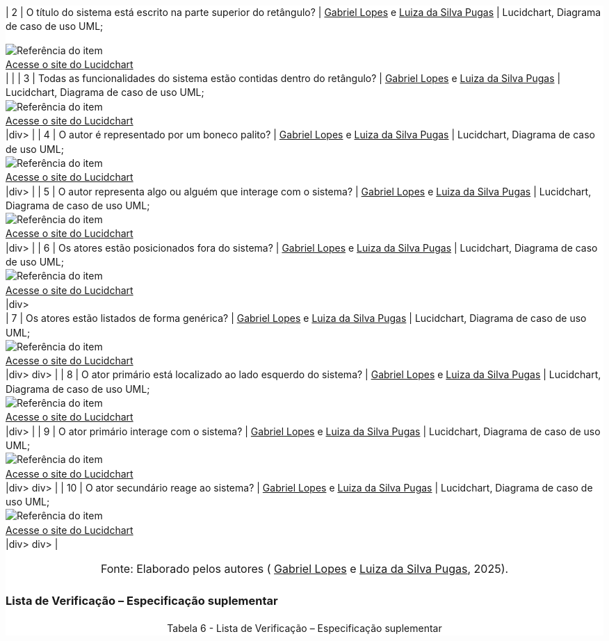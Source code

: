 | 2   | O título do sistema está escrito na parte superior do retângulo?        | [Gabriel Lopes](https://github.com/BrzGab) e [Luiza da Silva Pugas](https://github.com/Luizaxx) | Lucidchart, Diagrama de caso de uso UML; <br><div><img src="https://raw.githubusercontent.com/Requisitos-de-Software/2025.1-e-GDF/refs/heads/docs-cria%C3%A7%C3%A3o-lista-de-verifica%C3%A7%C3%A3o---modelagem/docs/assets/modelagem/ref2.png" alt="Referência do item" width="100px"><br><a href="https://www.lucidchart.com/pages/pt/diagrama-de-caso-de-uso-uml" target="_blank">Acesse o site do Lucidchart</a></div> |               |
| 3   | Todas as funcionalidades do sistema estão contidas dentro do retângulo? | [Gabriel Lopes](https://github.com/BrzGab) e [Luiza da Silva Pugas](https://github.com/Luizaxx) | Lucidchart, Diagrama de caso de uso UML; <br><div><img src="https://raw.githubusercontent.com/Requisitos-de-Software/2025.1-e-GDF/refs/heads/docs-cria%C3%A7%C3%A3o-lista-de-verifica%C3%A7%C3%A3o---modelagem/docs/assets/modelagem/ref3.png" alt="Referência do item" width="100px"><br><a href="https://www.lucidchart.com/pages/pt/diagrama-de-caso-de-uso-uml" target="_blank">Acesse o site do Lucidchart</a></div> |div>                                        |
| 4   | O autor é representado por um boneco palito?                            | [Gabriel Lopes](https://github.com/BrzGab) e [Luiza da Silva Pugas](https://github.com/Luizaxx) | Lucidchart, Diagrama de caso de uso UML; <br><div><img src="https://raw.githubusercontent.com/Requisitos-de-Software/2025.1-e-GDF/refs/heads/docs-cria%C3%A7%C3%A3o-lista-de-verifica%C3%A7%C3%A3o---modelagem/docs/assets/modelagem/ref4.png" alt="Referência do item" width="100px"><br><a href="https://www.lucidchart.com/pages/pt/diagrama-de-caso-de-uso-uml" target="_blank">Acesse o site do Lucidchart</a></div> |div>                |
| 5   | O autor representa algo ou alguém que interage com o sistema?           | [Gabriel Lopes](https://github.com/BrzGab) e [Luiza da Silva Pugas](https://github.com/Luizaxx) | Lucidchart, Diagrama de caso de uso UML; <br><div><img src="https://raw.githubusercontent.com/Requisitos-de-Software/2025.1-e-GDF/refs/heads/docs-cria%C3%A7%C3%A3o-lista-de-verifica%C3%A7%C3%A3o---modelagem/docs/assets/modelagem/ref5.png" alt="Referência do item" width="100px"><br><a href="https://www.lucidchart.com/pages/pt/diagrama-de-caso-de-uso-uml" target="_blank">Acesse o site do Lucidchart</a></div> |div>                                        |
| 6   | Os atores estão posicionados fora do sistema?                           | [Gabriel Lopes](https://github.com/BrzGab) e [Luiza da Silva Pugas](https://github.com/Luizaxx) | Lucidchart, Diagrama de caso de uso UML; <br><div><img src="https://raw.githubusercontent.com/Requisitos-de-Software/2025.1-e-GDF/refs/heads/docs-cria%C3%A7%C3%A3o-lista-de-verifica%C3%A7%C3%A3o---modelagem/docs/assets/modelagem/ref6.png" alt="Referência do item" width="100px"><br><a href="https://www.lucidchart.com/pages/pt/diagrama-de-caso-de-uso-uml" target="_blank">Acesse o site do Lucidchart</a></div> |div>  
| 7   | Os atores estão listados de forma genérica?                             | [Gabriel Lopes](https://github.com/BrzGab) e [Luiza da Silva Pugas](https://github.com/Luizaxx) | Lucidchart, Diagrama de caso de uso UML; <br><div><img src="https://raw.githubusercontent.com/Requisitos-de-Software/2025.1-e-GDF/refs/heads/docs-cria%C3%A7%C3%A3o-lista-de-verifica%C3%A7%C3%A3o---modelagem/docs/assets/modelagem/ref7.png" alt="Referência do item" width="100px"><br><a href="https://www.lucidchart.com/pages/pt/diagrama-de-caso-de-uso-uml" target="_blank">Acesse o site do Lucidchart</a></div> |div>  div>                                        |
| 8   | O ator primário está localizado ao lado esquerdo do sistema?            | [Gabriel Lopes](https://github.com/BrzGab) e [Luiza da Silva Pugas](https://github.com/Luizaxx) | Lucidchart, Diagrama de caso de uso UML; <br><div><img src="https://raw.githubusercontent.com/Requisitos-de-Software/2025.1-e-GDF/refs/heads/docs-cria%C3%A7%C3%A3o-lista-de-verifica%C3%A7%C3%A3o---modelagem/docs/assets/modelagem/ref8.png" alt="Referência do item" width="100px"><br><a href="https://www.lucidchart.com/pages/pt/diagrama-de-caso-de-uso-uml" target="_blank">Acesse o site do Lucidchart</a></div> |div>                  |
| 9   | O ator primário interage com o sistema?                                 | [Gabriel Lopes](https://github.com/BrzGab) e [Luiza da Silva Pugas](https://github.com/Luizaxx) | Lucidchart, Diagrama de caso de uso UML; <br><div><img src="https://raw.githubusercontent.com/Requisitos-de-Software/2025.1-e-GDF/refs/heads/docs-cria%C3%A7%C3%A3o-lista-de-verifica%C3%A7%C3%A3o---modelagem/docs/assets/modelagem/ref9.png" alt="Referência do item" width="100px"><br><a href="https://www.lucidchart.com/pages/pt/diagrama-de-caso-de-uso-uml" target="_blank">Acesse o site do Lucidchart</a></div> |div>  div>                                        |
| 10  | O ator secundário reage ao sistema?                                     | [Gabriel Lopes](https://github.com/BrzGab) e [Luiza da Silva Pugas](https://github.com/Luizaxx) | Lucidchart, Diagrama de caso de uso UML; <br><div><img src="https://raw.githubusercontent.com/Requisitos-de-Software/2025.1-e-GDF/refs/heads/docs-cria%C3%A7%C3%A3o-lista-de-verifica%C3%A7%C3%A3o---modelagem/docs/assets/modelagem/ref10.png" alt="Referência do item" width="100px"><br><a href="https://www.lucidchart.com/pages/pt/diagrama-de-caso-de-uso-uml" target="_blank">Acesse o site do Lucidchart</a></div> |div>  div>                                        |

<font size="3"><p style="text-align: center">Fonte: Elaborado pelos autores ( [Gabriel Lopes](https://github.com/BrzGab) e [Luiza da Silva Pugas](https://github.com/Luizaxx), 2025).</p></font>

### Lista de Verificação – Especificação suplementar 

<p align="center"> Tabela 6 - Lista de Verificação – Especificação suplementar </p>
